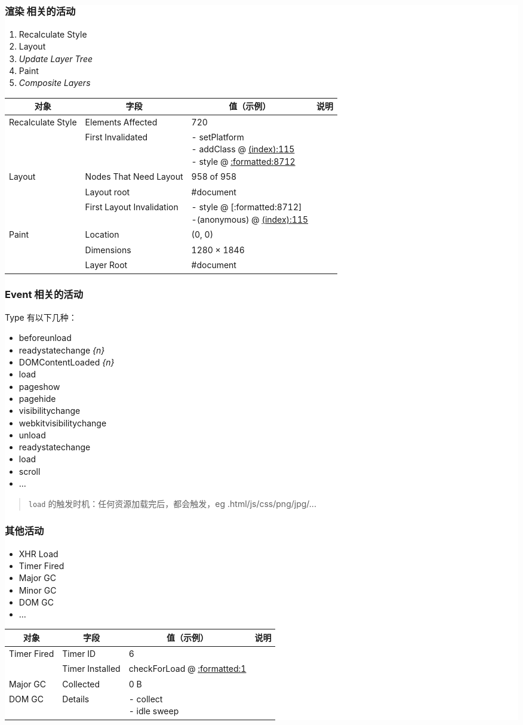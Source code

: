 ### 渲染 相关的活动
1. Recalculate Style
2. Layout
3. _Update Layer Tree_
4. Paint
5. _Composite Layers_

对象                 | 字段                        | 值（示例）         | 说明 
--------------------|-----------------------------|------------------|---------
Recalculate Style   | Elements Affected           | 720              |  
&nbsp;              | First Invalidated           | - setPlatform<br/>- addClass @ [(index):115]()<br/>- style	@ [:formatted:8712]() |
Layout              | Nodes That Need Layout      | 958 of 958       | 
&nbsp;              | Layout root                 | #document        |
&nbsp;              | First Layout Invalidation   | - style	@ [:formatted:8712]<br/>-(anonymous) @ [(index):115]() |
Paint               | Location                    | (0, 0)           |
&nbsp;              | Dimensions                  | 1280 × 1846      |
&nbsp;              | Layer Root                  | #document        |



### Event 相关的活动
Type 有以下几种：

- beforeunload
- readystatechange _{n}_
- DOMContentLoaded _{n}_
- load
- pageshow
- pagehide
- visibilitychange
- webkitvisibilitychange
- unload
- readystatechange
- load
- scroll
- ... 

> `load` 的触发时机：任何资源加载完后，都会触发，eg .html/js/css/png/jpg/...


### 其他活动
- XHR Load
- Timer Fired
- Major GC
- Minor GC
- DOM GC
- ...

对象               | 字段                | 值（示例）                          |  说明
------------------|---------------------|-----------------------------------|---------
Timer Fired       | Timer ID            | 6                                 |
&nbsp;            | Timer Installed     | checkForLoad	@ [:formatted:1]()  | 
Major GC          | Collected           | 0 B                               |
DOM GC            | Details             |  - collect<br/>- idle sweep       |

